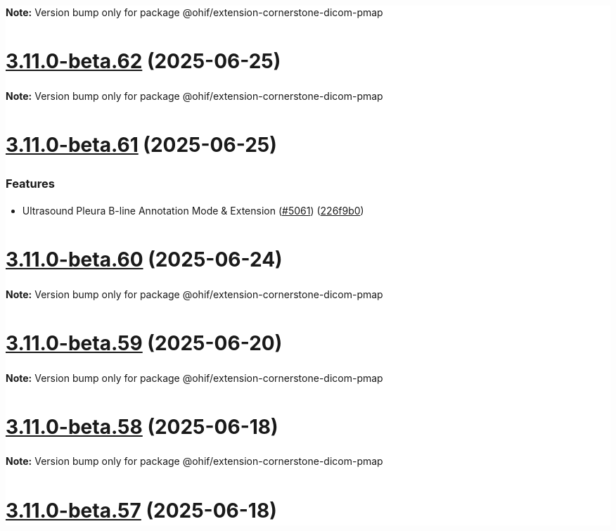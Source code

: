 **Note:** Version bump only for package @ohif/extension-cornerstone-dicom-pmap





# [3.11.0-beta.62](https://github.com/OHIF/Viewers/compare/v3.11.0-beta.61...v3.11.0-beta.62) (2025-06-25)

**Note:** Version bump only for package @ohif/extension-cornerstone-dicom-pmap





# [3.11.0-beta.61](https://github.com/OHIF/Viewers/compare/v3.11.0-beta.60...v3.11.0-beta.61) (2025-06-25)


### Features

* Ultrasound Pleura B-line Annotation Mode & Extension ([#5061](https://github.com/OHIF/Viewers/issues/5061)) ([226f9b0](https://github.com/OHIF/Viewers/commit/226f9b0773900aec29ec22f52f39f33e629dc15b))





# [3.11.0-beta.60](https://github.com/OHIF/Viewers/compare/v3.11.0-beta.59...v3.11.0-beta.60) (2025-06-24)

**Note:** Version bump only for package @ohif/extension-cornerstone-dicom-pmap





# [3.11.0-beta.59](https://github.com/OHIF/Viewers/compare/v3.11.0-beta.58...v3.11.0-beta.59) (2025-06-20)

**Note:** Version bump only for package @ohif/extension-cornerstone-dicom-pmap





# [3.11.0-beta.58](https://github.com/OHIF/Viewers/compare/v3.11.0-beta.57...v3.11.0-beta.58) (2025-06-18)

**Note:** Version bump only for package @ohif/extension-cornerstone-dicom-pmap





# [3.11.0-beta.57](https://github.com/OHIF/Viewers/compare/v3.11.0-beta.56...v3.11.0-beta.57) (2025-06-18)
